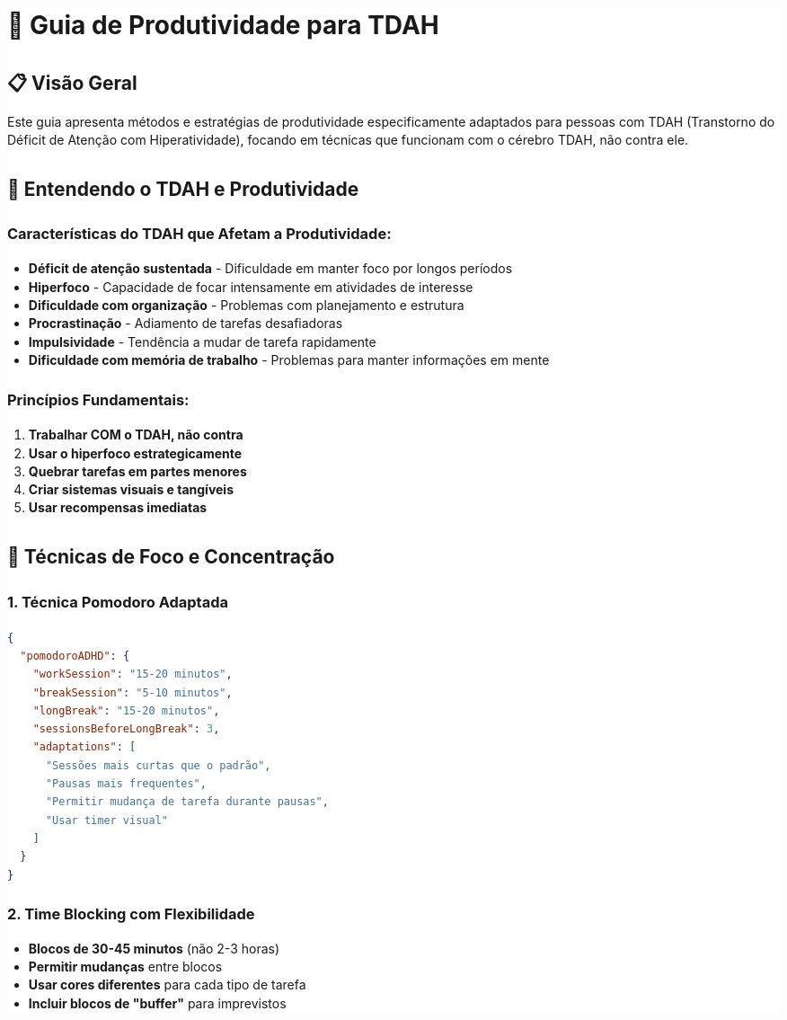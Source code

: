 # 🧠 Guia de Produtividade para TDAH

## 📋 Visão Geral

Este guia apresenta métodos e estratégias de produtividade especificamente adaptados para pessoas com TDAH (Transtorno do Déficit de Atenção com Hiperatividade), focando em técnicas que funcionam com o cérebro TDAH, não contra ele.

## 🎯 Entendendo o TDAH e Produtividade

### Características do TDAH que Afetam a Produtividade:
- **Déficit de atenção sustentada** - Dificuldade em manter foco por longos períodos
- **Hiperfoco** - Capacidade de focar intensamente em atividades de interesse
- **Dificuldade com organização** - Problemas com planejamento e estrutura
- **Procrastinação** - Adiamento de tarefas desafiadoras
- **Impulsividade** - Tendência a mudar de tarefa rapidamente
- **Dificuldade com memória de trabalho** - Problemas para manter informações em mente

### Princípios Fundamentais:
1. **Trabalhar COM o TDAH, não contra**
2. **Usar o hiperfoco estrategicamente**
3. **Quebrar tarefas em partes menores**
4. **Criar sistemas visuais e tangíveis**
5. **Usar recompensas imediatas**

## 🎯 Técnicas de Foco e Concentração

### 1. **Técnica Pomodoro Adaptada**
```json
{
  "pomodoroADHD": {
    "workSession": "15-20 minutos",
    "breakSession": "5-10 minutos",
    "longBreak": "15-20 minutos",
    "sessionsBeforeLongBreak": 3,
    "adaptations": [
      "Sessões mais curtas que o padrão",
      "Pausas mais frequentes",
      "Permitir mudança de tarefa durante pausas",
      "Usar timer visual"
    ]
  }
}
```

### 2. **Time Blocking com Flexibilidade**
- **Blocos de 30-45 minutos** (não 2-3 horas)
- **Permitir mudanças** entre blocos
- **Usar cores diferentes** para cada tipo de tarefa
- **Incluir blocos de "buffer"** para imprevistos
